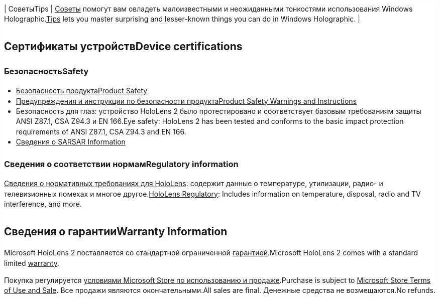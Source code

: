 | <span data-ttu-id="d345d-250">Советы</span><span class="sxs-lookup"><span data-stu-id="d345d-250">Tips</span></span> | <span data-ttu-id="d345d-251">[Советы](https://www.microsoft.com/p/microsoft-tips/9wzdncrdtbjj?activetab=pivot:overviewtab) помогут вам овладеть малоизвестными и неожиданными тонкостями использования Windows Holographic.</span><span class="sxs-lookup"><span data-stu-id="d345d-251">[Tips](https://www.microsoft.com/p/microsoft-tips/9wzdncrdtbjj?activetab=pivot:overviewtab) lets you master surprising and lesser-known things you can do in Windows Holographic.</span></span> |

## <a name="device-certifications"></a><span data-ttu-id="d345d-252">Сертификаты устройств</span><span class="sxs-lookup"><span data-stu-id="d345d-252">Device certifications</span></span>

### <a name="safety"></a><span data-ttu-id="d345d-253">Безопасность</span><span class="sxs-lookup"><span data-stu-id="d345d-253">Safety</span></span>

* [<span data-ttu-id="d345d-254">Безопасность продукта</span><span class="sxs-lookup"><span data-stu-id="d345d-254">Product Safety</span></span>](https://support.microsoft.com/en-us/help/4023454/safety-information)
* [<span data-ttu-id="d345d-255">Предупреждения и инструкции по безопасности продукта</span><span class="sxs-lookup"><span data-stu-id="d345d-255">Product Safety Warnings and Instructions</span></span>](https://support.microsoft.com/en-us/help/4558037/product-safety-warnings-and-instructions)
* <span data-ttu-id="d345d-256">Безопасность для глаз: устройство HoloLens 2 было протестировано и соответствует базовым требованиям защиты ANSI Z87.1, CSA Z94.3 и EN 166.</span><span class="sxs-lookup"><span data-stu-id="d345d-256">Eye safety: HoloLens 2 has been tested and conforms to the basic impact protection requirements of ANSI Z87.1, CSA Z94.3 and EN 166.</span></span>
* [<span data-ttu-id="d345d-257">Сведения о SAR</span><span class="sxs-lookup"><span data-stu-id="d345d-257">SAR Information</span></span>](https://support.microsoft.com/help/12673/mobile-devices-sar-information)

### <a name="regulatory-information"></a><span data-ttu-id="d345d-258">Сведения о соответствии нормам</span><span class="sxs-lookup"><span data-stu-id="d345d-258">Regulatory information</span></span>
<span data-ttu-id="d345d-259">[Сведения о нормативных требованиях для HoloLens](https://support.microsoft.com/en-us/help/13761/hololens-regulatory-information): содержит данные о температуре, утилизации, радио- и телевизионных помехах и многое другое.</span><span class="sxs-lookup"><span data-stu-id="d345d-259">[HoloLens Regulatory](https://support.microsoft.com/en-us/help/13761/hololens-regulatory-information): Includes information on temperature, disposal, radio and TV interference, and more.</span></span>

## <a name="warranty-information"></a><span data-ttu-id="d345d-260">Сведения о гарантии</span><span class="sxs-lookup"><span data-stu-id="d345d-260">Warranty Information</span></span>

<span data-ttu-id="d345d-261">Microsoft HoloLens 2 поставляется со стандартной ограниченной [гарантией](https://support.microsoft.com/topic/warranties-extended-service-plans-and-terms-conditions-for-your-device-eedf7a23-84a7-1a47-480b-0e10503eedf5).</span><span class="sxs-lookup"><span data-stu-id="d345d-261">Microsoft HoloLens 2 comes with a standard limited [warranty](https://support.microsoft.com/topic/warranties-extended-service-plans-and-terms-conditions-for-your-device-eedf7a23-84a7-1a47-480b-0e10503eedf5).</span></span> 


<span data-ttu-id="d345d-262">Покупка регулируется [условиями Microsoft Store по использованию и продаже](https://www.microsoft.com/storedocs/terms-of-sale?rtc=1).</span><span class="sxs-lookup"><span data-stu-id="d345d-262">Purchase is subject to [Microsoft Store Terms of Use and Sale](https://www.microsoft.com/storedocs/terms-of-sale?rtc=1).</span></span> <span data-ttu-id="d345d-263">Все продажи являются окончательными.</span><span class="sxs-lookup"><span data-stu-id="d345d-263">All sales are final.</span></span> <span data-ttu-id="d345d-264">Денежные средства не возмещаются.</span><span class="sxs-lookup"><span data-stu-id="d345d-264">No refunds.</span></span>
